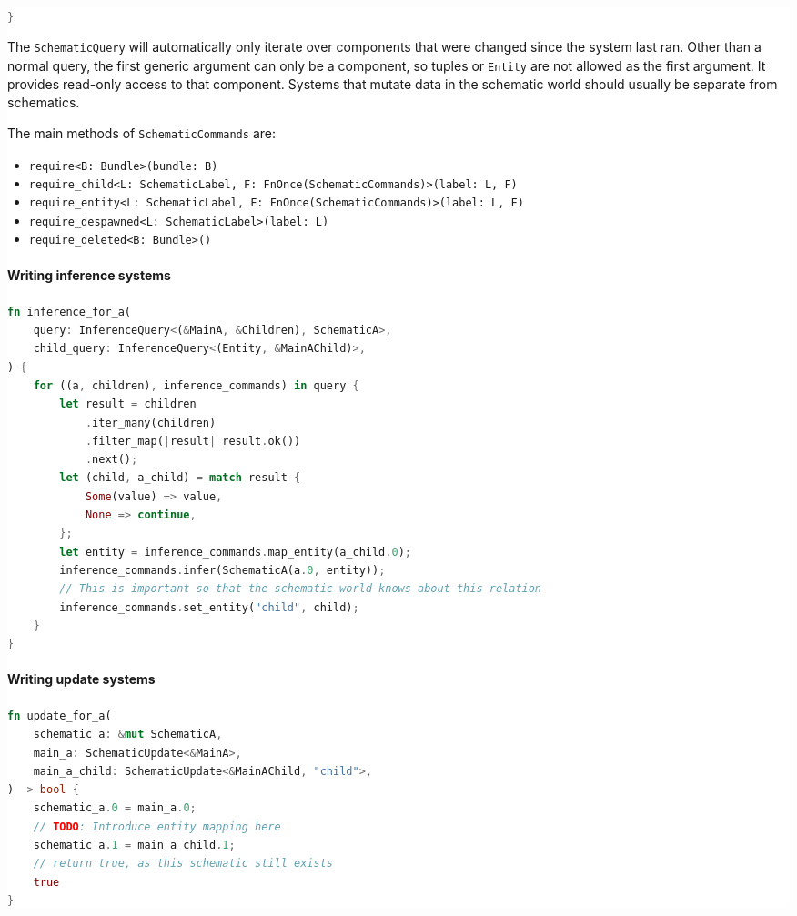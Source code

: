 ```rust
}
```

The `SchematicQuery` will automatically only iterate over components that were changed since the system last ran.
Other than a normal query, the first generic argument can only be a component, so tuples or `Entity` are not allowed as the first argument.
It provides read-only access to that component.
Systems that mutate data in the schematic world should usually be separate from schematics.

The main methods of `SchematicCommands` are:
* `require<B: Bundle>(bundle: B)`
* `require_child<L: SchematicLabel, F: FnOnce(SchematicCommands)>(label: L, F)`
* `require_entity<L: SchematicLabel, F: FnOnce(SchematicCommands)>(label: L, F)`
* `require_despawned<L: SchematicLabel>(label: L)`
* `require_deleted<B: Bundle>()`

#### Writing inference systems

```rust
fn inference_for_a(
    query: InferenceQuery<(&MainA, &Children), SchematicA>,
    child_query: InferenceQuery<(Entity, &MainAChild)>,
) {
    for ((a, children), inference_commands) in query {
        let result = children
            .iter_many(children)
            .filter_map(|result| result.ok())
            .next();
        let (child, a_child) = match result {
            Some(value) => value,
            None => continue,
        };
        let entity = inference_commands.map_entity(a_child.0);
        inference_commands.infer(SchematicA(a.0, entity));
        // This is important so that the schematic world knows about this relation
        inference_commands.set_entity("child", child);
    }
}
```

#### Writing update systems

```rust
fn update_for_a(
    schematic_a: &mut SchematicA,
    main_a: SchematicUpdate<&MainA>,
    main_a_child: SchematicUpdate<&MainAChild, "child">,
) -> bool {
    schematic_a.0 = main_a.0;
    // TODO: Introduce entity mapping here
    schematic_a.1 = main_a_child.1;
    // return true, as this schematic still exists
    true
}
```
